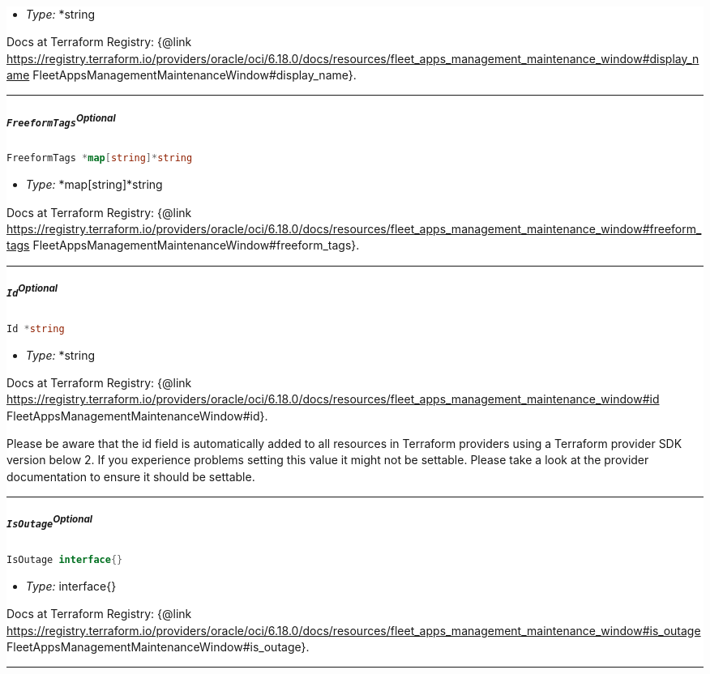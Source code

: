- *Type:* *string

Docs at Terraform Registry: {@link https://registry.terraform.io/providers/oracle/oci/6.18.0/docs/resources/fleet_apps_management_maintenance_window#display_name FleetAppsManagementMaintenanceWindow#display_name}.

---

##### `FreeformTags`<sup>Optional</sup> <a name="FreeformTags" id="rhizo-co-terraform-provider-oci.fleetAppsManagementMaintenanceWindow.FleetAppsManagementMaintenanceWindowConfig.property.freeformTags"></a>

```go
FreeformTags *map[string]*string
```

- *Type:* *map[string]*string

Docs at Terraform Registry: {@link https://registry.terraform.io/providers/oracle/oci/6.18.0/docs/resources/fleet_apps_management_maintenance_window#freeform_tags FleetAppsManagementMaintenanceWindow#freeform_tags}.

---

##### `Id`<sup>Optional</sup> <a name="Id" id="rhizo-co-terraform-provider-oci.fleetAppsManagementMaintenanceWindow.FleetAppsManagementMaintenanceWindowConfig.property.id"></a>

```go
Id *string
```

- *Type:* *string

Docs at Terraform Registry: {@link https://registry.terraform.io/providers/oracle/oci/6.18.0/docs/resources/fleet_apps_management_maintenance_window#id FleetAppsManagementMaintenanceWindow#id}.

Please be aware that the id field is automatically added to all resources in Terraform providers using a Terraform provider SDK version below 2.
If you experience problems setting this value it might not be settable. Please take a look at the provider documentation to ensure it should be settable.

---

##### `IsOutage`<sup>Optional</sup> <a name="IsOutage" id="rhizo-co-terraform-provider-oci.fleetAppsManagementMaintenanceWindow.FleetAppsManagementMaintenanceWindowConfig.property.isOutage"></a>

```go
IsOutage interface{}
```

- *Type:* interface{}

Docs at Terraform Registry: {@link https://registry.terraform.io/providers/oracle/oci/6.18.0/docs/resources/fleet_apps_management_maintenance_window#is_outage FleetAppsManagementMaintenanceWindow#is_outage}.

---